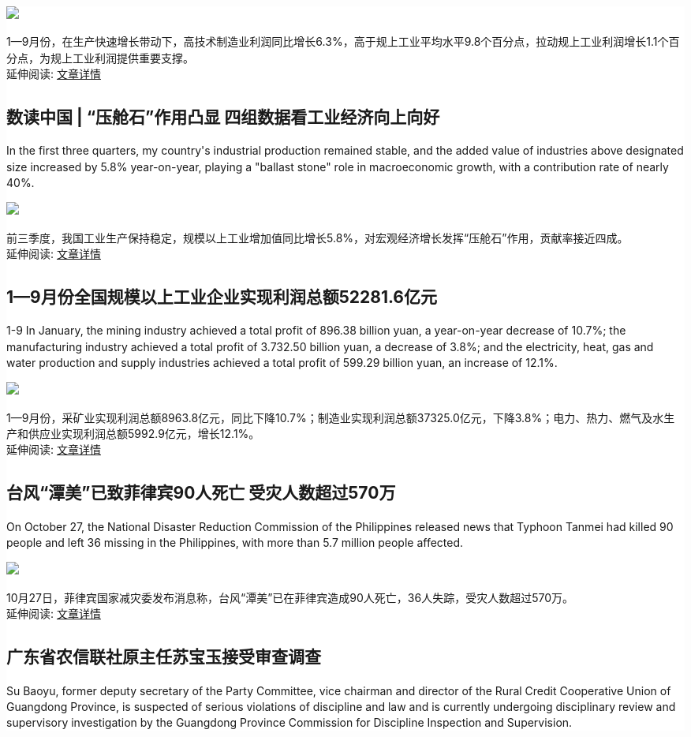 <img src="https://p3.img.cctvpic.com/photoworkspace/2021/10/27/2021102710002599051.jpg" />   

1—9月份，在生产快速增长带动下，高技术制造业利润同比增长6.3%，高于规上工业平均水平9.8个百分点，拉动规上工业利润增长1.1个百分点，为规上工业利润提供重要支撑。   
延伸阅读: [文章详情](https://news.cctv.com/2024/10/27/ARTIPPli7Ks6Gh2Jj2XEXyuG241027.shtml)   

<qrcode title="高技术制造业凸显发展韧性 国家统计局解读工业企业利润数据" image="https://p3.img.cctvpic.com/photoworkspace/2021/10/27/2021102710002599051.jpg" />   

## 数读中国 | “压舱石”作用凸显 四组数据看工业经济向上向好   
In the first three quarters, my country's industrial production remained stable, and the added value of industries above designated size increased by 5.8% year-on-year, playing a "ballast stone" role in macroeconomic growth, with a contribution rate of nearly 40%.   

<img src="https://p5.img.cctvpic.com/photoworkspace/2024/10/27/2024102709310355939.jpg" />   

前三季度，我国工业生产保持稳定，规模以上工业增加值同比增长5.8%，对宏观经济增长发挥“压舱石”作用，贡献率接近四成。   
延伸阅读: [文章详情](https://news.cctv.com/2024/10/27/ARTIwHOsfPDdrwpdBnTLS8tu241027.shtml)   

<qrcode title="数读中国 | “压舱石”作用凸显 四组数据看工业经济向上向好" image="https://p5.img.cctvpic.com/photoworkspace/2024/10/27/2024102709310355939.jpg" />   

## 1—9月份全国规模以上工业企业实现利润总额52281.6亿元   
1-9 In January, the mining industry achieved a total profit of 896.38 billion yuan, a year-on-year decrease of 10.7%; the manufacturing industry achieved a total profit of 3.732.50 billion yuan, a decrease of 3.8%; and the electricity, heat, gas and water production and supply industries achieved a total profit of 599.29 billion yuan, an increase of 12.1%.   

<img src="https://p3.img.cctvpic.com/photoworkspace/2021/10/27/2021102710002599051.jpg" />   

1—9月份，采矿业实现利润总额8963.8亿元，同比下降10.7%；制造业实现利润总额37325.0亿元，下降3.8%；电力、热力、燃气及水生产和供应业实现利润总额5992.9亿元，增长12.1%。   
延伸阅读: [文章详情](https://news.cctv.com/2024/10/27/ARTIdzmQmfZFkv8Up3FJVdUN241027.shtml)   

<qrcode title="1—9月份全国规模以上工业企业实现利润总额52281.6亿元" image="https://p3.img.cctvpic.com/photoworkspace/2021/10/27/2021102710002599051.jpg" />   

## 台风“潭美”已致菲律宾90人死亡 受灾人数超过570万   
On October 27, the National Disaster Reduction Commission of the Philippines released news that Typhoon Tanmei had killed 90 people and left 36 missing in the Philippines, with more than 5.7 million people affected.   

<img src="https://p1.img.cctvpic.com/photoworkspace/2024/10/27/2024102709283710392.jpg" />   

10月27日，菲律宾国家减灾委发布消息称，台风“潭美”已在菲律宾造成90人死亡，36人失踪，受灾人数超过570万。   
延伸阅读: [文章详情](https://news.cctv.com/2024/10/27/ARTIa613J8fGOFxGTkhKiXhK241027.shtml)   

<qrcode title="台风“潭美”已致菲律宾90人死亡 受灾人数超过570万" image="https://p1.img.cctvpic.com/photoworkspace/2024/10/27/2024102709283710392.jpg" />   

## 广东省农信联社原主任苏宝玉接受审查调查   
Su Baoyu, former deputy secretary of the Party Committee, vice chairman and director of the Rural Credit Cooperative Union of Guangdong Province, is suspected of serious violations of discipline and law and is currently undergoing disciplinary review and supervisory investigation by the Guangdong Province Commission for Discipline Inspection and Supervision.   
